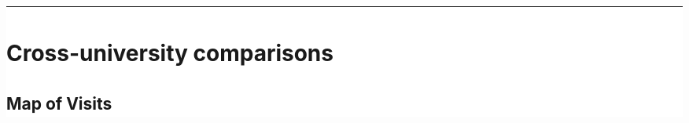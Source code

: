 
---

# Cross-university comparisons
## Map of Visits

<div class="graphs-set graphs-set-all">
  <div class="graphs-row">
